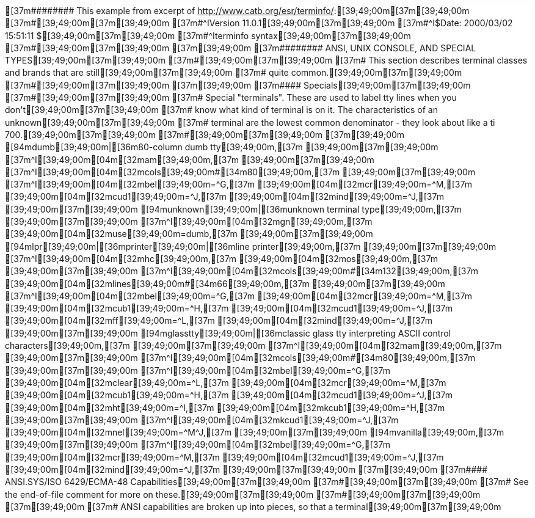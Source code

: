 [37m######## This example from excerpt of <http://www.catb.org/esr/terminfo/>:[39;49;00m[37m[39;49;00m
[37m#[39;49;00m[37m[39;49;00m
[37m#^IVersion 11.0.1[39;49;00m[37m[39;49;00m
[37m#^I$Date: 2000/03/02 15:51:11 $[39;49;00m[37m[39;49;00m
[37m#^Iterminfo syntax[39;49;00m[37m[39;49;00m
[37m#[39;49;00m[37m[39;49;00m
[37m[39;49;00m
[37m######## ANSI, UNIX CONSOLE, AND SPECIAL TYPES[39;49;00m[37m[39;49;00m
[37m#[39;49;00m[37m[39;49;00m
[37m# This section describes terminal classes and brands that are still[39;49;00m[37m[39;49;00m
[37m# quite common.[39;49;00m[37m[39;49;00m
[37m#[39;49;00m[37m[39;49;00m
[37m[39;49;00m
[37m#### Specials[39;49;00m[37m[39;49;00m
[37m#[39;49;00m[37m[39;49;00m
[37m# Special "terminals".  These are used to label tty lines when you don't[39;49;00m[37m[39;49;00m
[37m# know what kind of terminal is on it.  The characteristics of an unknown[39;49;00m[37m[39;49;00m
[37m# terminal are the lowest common denominator - they look about like a ti 700.[39;49;00m[37m[39;49;00m
[37m#[39;49;00m[37m[39;49;00m
[37m[39;49;00m
[94mdumb[39;49;00m|[36m80-column dumb tty[39;49;00m,[37m [39;49;00m[37m[39;49;00m
[37m^I[39;49;00m[04m[32mam[39;49;00m,[37m [39;49;00m[37m[39;49;00m
[37m^I[39;49;00m[04m[32mcols[39;49;00m#[34m80[39;49;00m,[37m [39;49;00m[37m[39;49;00m
[37m^I[39;49;00m[04m[32mbel[39;49;00m=^G,[37m [39;49;00m[04m[32mcr[39;49;00m=^M,[37m [39;49;00m[04m[32mcud1[39;49;00m=^J,[37m [39;49;00m[04m[32mind[39;49;00m=^J,[37m [39;49;00m[37m[39;49;00m
[94munknown[39;49;00m|[36munknown terminal type[39;49;00m,[37m [39;49;00m[37m[39;49;00m
[37m^I[39;49;00m[04m[32mgn[39;49;00m,[37m [39;49;00m[04m[32muse[39;49;00m=dumb,[37m [39;49;00m[37m[39;49;00m
[94mlpr[39;49;00m|[36mprinter[39;49;00m|[36mline printer[39;49;00m,[37m [39;49;00m[37m[39;49;00m
[37m^I[39;49;00m[04m[32mhc[39;49;00m,[37m [39;49;00m[04m[32mos[39;49;00m,[37m [39;49;00m[37m[39;49;00m
[37m^I[39;49;00m[04m[32mcols[39;49;00m#[34m132[39;49;00m,[37m [39;49;00m[04m[32mlines[39;49;00m#[34m66[39;49;00m,[37m [39;49;00m[37m[39;49;00m
[37m^I[39;49;00m[04m[32mbel[39;49;00m=^G,[37m [39;49;00m[04m[32mcr[39;49;00m=^M,[37m [39;49;00m[04m[32mcub1[39;49;00m=^H,[37m [39;49;00m[04m[32mcud1[39;49;00m=^J,[37m [39;49;00m[04m[32mff[39;49;00m=^L,[37m [39;49;00m[04m[32mind[39;49;00m=^J,[37m [39;49;00m[37m[39;49;00m
[94mglasstty[39;49;00m|[36mclassic glass tty interpreting ASCII control characters[39;49;00m,[37m [39;49;00m[37m[39;49;00m
[37m^I[39;49;00m[04m[32mam[39;49;00m,[37m [39;49;00m[37m[39;49;00m
[37m^I[39;49;00m[04m[32mcols[39;49;00m#[34m80[39;49;00m,[37m [39;49;00m[37m[39;49;00m
[37m^I[39;49;00m[04m[32mbel[39;49;00m=^G,[37m [39;49;00m[04m[32mclear[39;49;00m=^L,[37m [39;49;00m[04m[32mcr[39;49;00m=^M,[37m [39;49;00m[04m[32mcub1[39;49;00m=^H,[37m [39;49;00m[04m[32mcud1[39;49;00m=^J,[37m [39;49;00m[04m[32mht[39;49;00m=^I,[37m [39;49;00m[04m[32mkcub1[39;49;00m=^H,[37m [39;49;00m[37m[39;49;00m
[37m^I[39;49;00m[04m[32mkcud1[39;49;00m=^J,[37m [39;49;00m[04m[32mnel[39;49;00m=^M^J,[37m [39;49;00m[37m[39;49;00m
[94mvanilla[39;49;00m,[37m [39;49;00m[37m[39;49;00m
[37m^I[39;49;00m[04m[32mbel[39;49;00m=^G,[37m [39;49;00m[04m[32mcr[39;49;00m=^M,[37m [39;49;00m[04m[32mcud1[39;49;00m=^J,[37m [39;49;00m[04m[32mind[39;49;00m=^J,[37m [39;49;00m[37m[39;49;00m
[37m[39;49;00m
[37m#### ANSI.SYS/ISO 6429/ECMA-48 Capabilities[39;49;00m[37m[39;49;00m
[37m#[39;49;00m[37m[39;49;00m
[37m# See the end-of-file comment for more on these.[39;49;00m[37m[39;49;00m
[37m#[39;49;00m[37m[39;49;00m
[37m[39;49;00m
[37m# ANSI capabilities are broken up into pieces, so that a terminal[39;49;00m[37m[39;49;00m